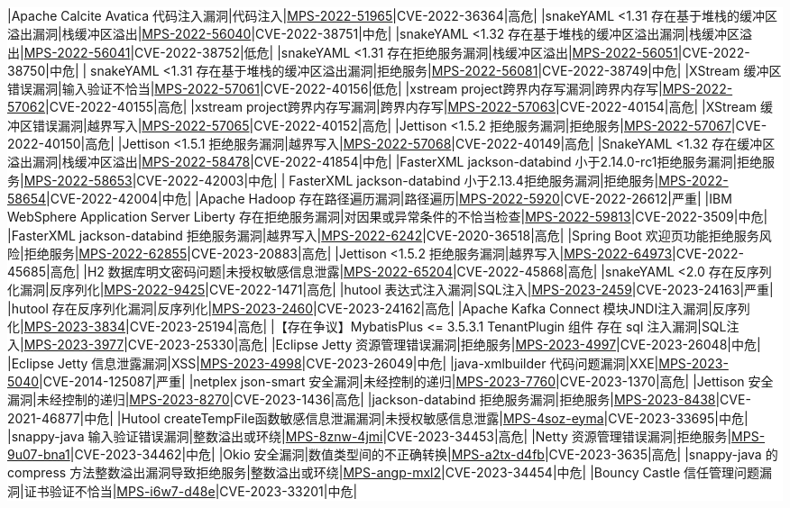 |Apache Calcite Avatica 代码注入漏洞|代码注入|[MPS-2022-51965](https://www.oscs1024.com/hd/MPS-2022-51965)|CVE-2022-36364|高危|
|snakeYAML <1.31 存在基于堆栈的缓冲区溢出漏洞|栈缓冲区溢出|[MPS-2022-56040](https://www.oscs1024.com/hd/MPS-2022-56040)|CVE-2022-38751|中危|
|snakeYAML <1.32 存在基于堆栈的缓冲区溢出漏洞|栈缓冲区溢出|[MPS-2022-56041](https://www.oscs1024.com/hd/MPS-2022-56041)|CVE-2022-38752|低危|
|snakeYAML <1.31 存在拒绝服务漏洞|栈缓冲区溢出|[MPS-2022-56051](https://www.oscs1024.com/hd/MPS-2022-56051)|CVE-2022-38750|中危|
| snakeYAML <1.31 存在基于堆栈的缓冲区溢出漏洞|拒绝服务|[MPS-2022-56081](https://www.oscs1024.com/hd/MPS-2022-56081)|CVE-2022-38749|中危|
|XStream 缓冲区错误漏洞|输入验证不恰当|[MPS-2022-57061](https://www.oscs1024.com/hd/MPS-2022-57061)|CVE-2022-40156|低危|
|xstream project跨界内存写漏洞|跨界内存写|[MPS-2022-57062](https://www.oscs1024.com/hd/MPS-2022-57062)|CVE-2022-40155|高危|
|xstream project跨界内存写漏洞|跨界内存写|[MPS-2022-57063](https://www.oscs1024.com/hd/MPS-2022-57063)|CVE-2022-40154|高危|
|XStream 缓冲区错误漏洞|越界写入|[MPS-2022-57065](https://www.oscs1024.com/hd/MPS-2022-57065)|CVE-2022-40152|高危|
|Jettison <1.5.2 拒绝服务漏洞|拒绝服务|[MPS-2022-57067](https://www.oscs1024.com/hd/MPS-2022-57067)|CVE-2022-40150|高危|
|Jettison <1.5.1 拒绝服务漏洞|越界写入|[MPS-2022-57068](https://www.oscs1024.com/hd/MPS-2022-57068)|CVE-2022-40149|高危|
|SnakeYAML <1.32 存在缓冲区溢出漏洞|栈缓冲区溢出|[MPS-2022-58478](https://www.oscs1024.com/hd/MPS-2022-58478)|CVE-2022-41854|中危|
|FasterXML jackson-databind 小于2.14.0-rc1拒绝服务漏洞|拒绝服务|[MPS-2022-58653](https://www.oscs1024.com/hd/MPS-2022-58653)|CVE-2022-42003|中危|
| FasterXML jackson-databind 小于2.13.4拒绝服务漏洞|拒绝服务|[MPS-2022-58654](https://www.oscs1024.com/hd/MPS-2022-58654)|CVE-2022-42004|中危|
|Apache Hadoop 存在路径遍历漏洞|路径遍历|[MPS-2022-5920](https://www.oscs1024.com/hd/MPS-2022-5920)|CVE-2022-26612|严重|
|IBM WebSphere Application Server Liberty 存在拒绝服务漏洞|对因果或异常条件的不恰当检查|[MPS-2022-59813](https://www.oscs1024.com/hd/MPS-2022-59813)|CVE-2022-3509|中危|
|FasterXML jackson-databind 拒绝服务漏洞|越界写入|[MPS-2022-6242](https://www.oscs1024.com/hd/MPS-2022-6242)|CVE-2020-36518|高危|
|Spring Boot 欢迎页功能拒绝服务风险|拒绝服务|[MPS-2022-62855](https://www.oscs1024.com/hd/MPS-2022-62855)|CVE-2023-20883|高危|
|Jettison <1.5.2 拒绝服务漏洞|越界写入|[MPS-2022-64973](https://www.oscs1024.com/hd/MPS-2022-64973)|CVE-2022-45685|高危|
|H2 数据库明文密码问题|未授权敏感信息泄露|[MPS-2022-65204](https://www.oscs1024.com/hd/MPS-2022-65204)|CVE-2022-45868|高危|
|snakeYAML <2.0 存在反序列化漏洞|反序列化|[MPS-2022-9425](https://www.oscs1024.com/hd/MPS-2022-9425)|CVE-2022-1471|高危|
|hutool 表达式注入漏洞|SQL注入|[MPS-2023-2459](https://www.oscs1024.com/hd/MPS-2023-2459)|CVE-2023-24163|严重|
|hutool 存在反序列化漏洞|反序列化|[MPS-2023-2460](https://www.oscs1024.com/hd/MPS-2023-2460)|CVE-2023-24162|高危|
|Apache Kafka Connect 模块JNDI注入漏洞|反序列化|[MPS-2023-3834](https://www.oscs1024.com/hd/MPS-2023-3834)|CVE-2023-25194|高危|
|【存在争议】MybatisPlus <= 3.5.3.1 TenantPlugin 组件 存在 sql 注入漏洞|SQL注入|[MPS-2023-3977](https://www.oscs1024.com/hd/MPS-2023-3977)|CVE-2023-25330|高危|
|Eclipse Jetty 资源管理错误漏洞|拒绝服务|[MPS-2023-4997](https://www.oscs1024.com/hd/MPS-2023-4997)|CVE-2023-26048|中危|
|Eclipse Jetty 信息泄露漏洞|XSS|[MPS-2023-4998](https://www.oscs1024.com/hd/MPS-2023-4998)|CVE-2023-26049|中危|
|java-xmlbuilder 代码问题漏洞|XXE|[MPS-2023-5040](https://www.oscs1024.com/hd/MPS-2023-5040)|CVE-2014-125087|严重|
|netplex json-smart 安全漏洞|未经控制的递归|[MPS-2023-7760](https://www.oscs1024.com/hd/MPS-2023-7760)|CVE-2023-1370|高危|
|Jettison 安全漏洞|未经控制的递归|[MPS-2023-8270](https://www.oscs1024.com/hd/MPS-2023-8270)|CVE-2023-1436|高危|
|jackson-databind 拒绝服务漏洞|拒绝服务|[MPS-2023-8438](https://www.oscs1024.com/hd/MPS-2023-8438)|CVE-2021-46877|中危|
|Hutool createTempFile函数敏感信息泄漏漏洞|未授权敏感信息泄露|[MPS-4soz-eyma](https://www.oscs1024.com/hd/MPS-4soz-eyma)|CVE-2023-33695|中危|
|snappy-java 输入验证错误漏洞|整数溢出或环绕|[MPS-8znw-4jmi](https://www.oscs1024.com/hd/MPS-8znw-4jmi)|CVE-2023-34453|高危|
|Netty 资源管理错误漏洞|拒绝服务|[MPS-9u07-bna1](https://www.oscs1024.com/hd/MPS-9u07-bna1)|CVE-2023-34462|中危|
|Okio 安全漏洞|数值类型间的不正确转换|[MPS-a2tx-d4fb](https://www.oscs1024.com/hd/MPS-a2tx-d4fb)|CVE-2023-3635|高危|
|snappy-java 的 compress 方法整数溢出漏洞导致拒绝服务|整数溢出或环绕|[MPS-angp-mxl2](https://www.oscs1024.com/hd/MPS-angp-mxl2)|CVE-2023-34454|中危|
|Bouncy Castle 信任管理问题漏洞|证书验证不恰当|[MPS-i6w7-d48e](https://www.oscs1024.com/hd/MPS-i6w7-d48e)|CVE-2023-33201|中危|